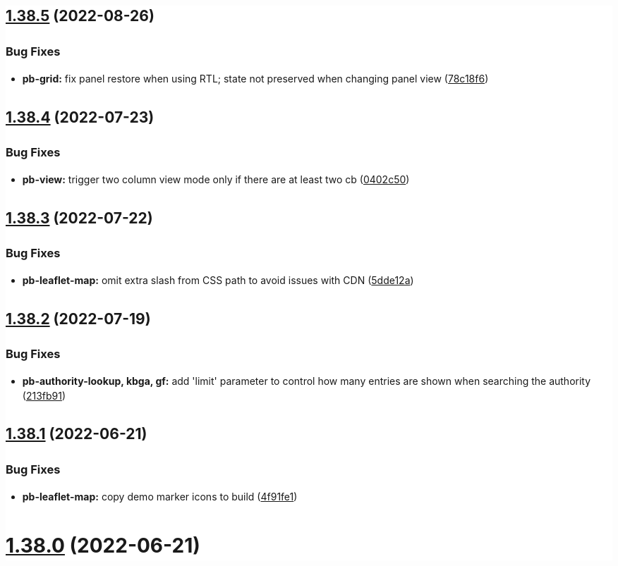 ## [1.38.5](https://github.com/eeditiones/tei-publisher-components/compare/v1.38.4...v1.38.5) (2022-08-26)


### Bug Fixes

* **pb-grid:** fix panel restore when using RTL; state not preserved when changing panel view ([78c18f6](https://github.com/eeditiones/tei-publisher-components/commit/78c18f64eb3cb5a4215b464ce9d3a89ff1051819))

## [1.38.4](https://github.com/eeditiones/tei-publisher-components/compare/v1.38.3...v1.38.4) (2022-07-23)


### Bug Fixes

* **pb-view:** trigger two column view mode only if there are at least two cb ([0402c50](https://github.com/eeditiones/tei-publisher-components/commit/0402c507b7f4721544707e7214c8bf57233418a7))

## [1.38.3](https://github.com/eeditiones/tei-publisher-components/compare/v1.38.2...v1.38.3) (2022-07-22)


### Bug Fixes

* **pb-leaflet-map:** omit extra slash from CSS path to avoid issues with CDN ([5dde12a](https://github.com/eeditiones/tei-publisher-components/commit/5dde12a38f8765bd198512937e306f07988e5b19))

## [1.38.2](https://github.com/eeditiones/tei-publisher-components/compare/v1.38.1...v1.38.2) (2022-07-19)


### Bug Fixes

* **pb-authority-lookup, kbga, gf:** add 'limit' parameter to control how many entries are shown when searching the authority ([213fb91](https://github.com/eeditiones/tei-publisher-components/commit/213fb91d7f7e3797724df8e8d0fd4e3fe82a0bf5))

## [1.38.1](https://github.com/eeditiones/tei-publisher-components/compare/v1.38.0...v1.38.1) (2022-06-21)


### Bug Fixes

* **pb-leaflet-map:** copy demo marker icons to build ([4f91fe1](https://github.com/eeditiones/tei-publisher-components/commit/4f91fe19369e72cb9c7daf72e131af5e8bf944b5))

# [1.38.0](https://github.com/eeditiones/tei-publisher-components/compare/v1.37.0...v1.38.0) (2022-06-21)
